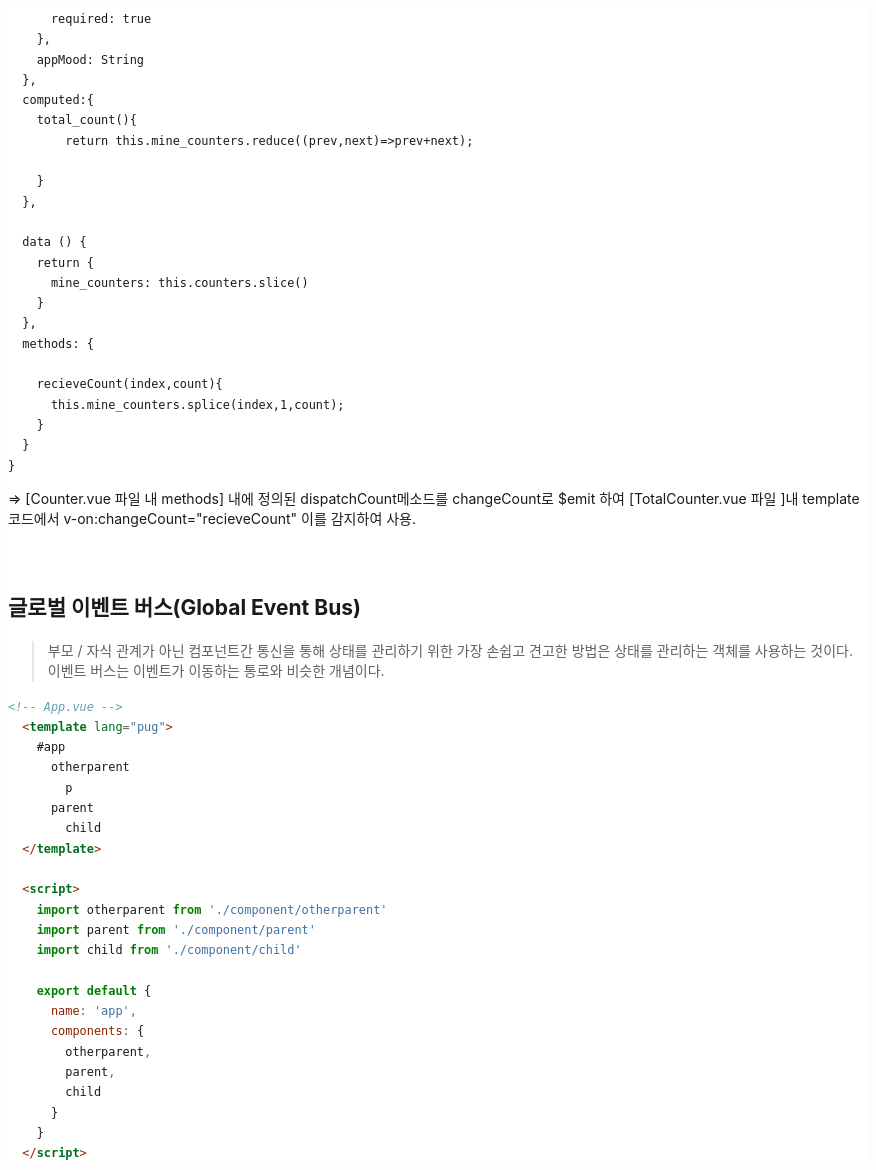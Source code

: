 ```html
      required: true
    },
    appMood: String
  },
  computed:{
    total_count(){
        return this.mine_counters.reduce((prev,next)=>prev+next);
        
    }
  },
  
  data () {
    return {
      mine_counters: this.counters.slice()
    }
  },
  methods: {
    
    recieveCount(index,count){
      this.mine_counters.splice(index,1,count);
    }
  }
}
```
=> [Counter.vue 파일 내 methods] 내에 정의된 dispatchCount메소드를 changeCount로 $emit  하여 [TotalCounter.vue 파일 ]내 template 코드에서 v-on:changeCount="recieveCount" 이를 감지하여 사용.

<br>

## 글로벌 이벤트 버스(Global Event Bus)
> 부모 / 자식 관계가 아닌 컴포넌트간 통신을 통해 상태를 관리하기 위한 가장 손쉽고 견고한 방법은 상태를 관리하는 객체를 사용하는 것이다.
> 이벤트 버스는 이벤트가 이동하는 통로와 비슷한 개념이다.

```html
<!-- App.vue -->
  <template lang="pug">
    #app
      otherparent
        p
      parent
        child
  </template>

  <script>
    import otherparent from './component/otherparent'
    import parent from './component/parent'
    import child from './component/child'

    export default {
      name: 'app',
      components: {
        otherparent,
        parent,
        child
      }
    }
  </script>
```

